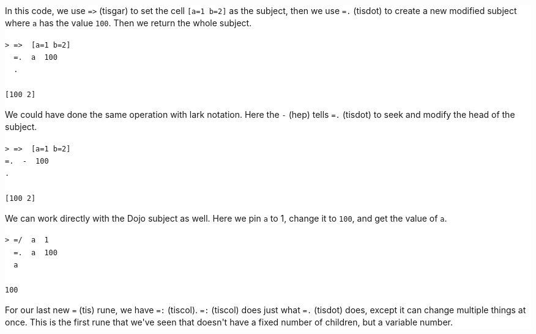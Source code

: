 In this code, we use `=>` (tisgar) to set the cell `[a=1 b=2]` as the subject, then we use `=.` (tisdot) to create a new modified subject where `a` has the value `100`. Then we return the whole subject.

```
> =>  [a=1 b=2]  
  =.  a  100  
  .

[100 2]
```

We could have done the same operation with lark notation. Here the `-` (hep) tells `=.` (tisdot) to seek and modify the head of the subject.

```
> =>  [a=1 b=2]  
=.  -  100  
.

[100 2]
```

We can work directly with the Dojo subject as well. Here we pin `a` to 1, change it to `100`, and get the value of `a`.

```
> =/  a  1  
  =.  a  100  
  a

100
```


For our last new `=` (tis) rune, we have `=:` (tiscol). `=:` (tiscol) does just what `=.` (tisdot) does, except it can change multiple things at once. This is the first rune that we've seen that doesn't have a fixed number of children, but a variable number. 
